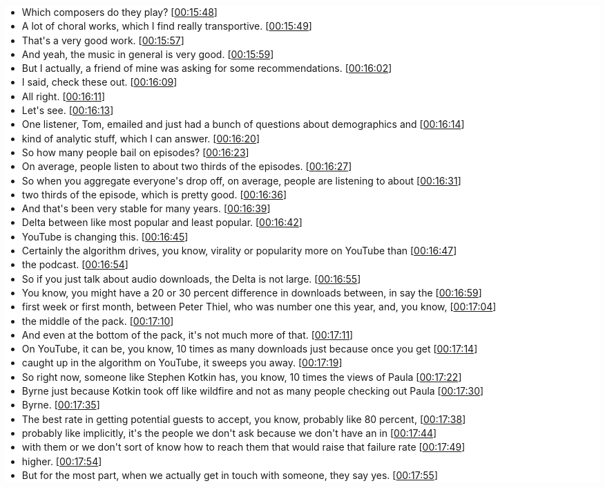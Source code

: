 *  Which composers do they play? [[00:15:48](https://www.youtube.com/watch?v=Zwg-VwqkpxU&t=948.18s)]
*  A lot of choral works, which I find really transportive. [[00:15:49](https://www.youtube.com/watch?v=Zwg-VwqkpxU&t=949.5s)]
*  That's a very good work. [[00:15:57](https://www.youtube.com/watch?v=Zwg-VwqkpxU&t=957.9000000000001s)]
*  And yeah, the music in general is very good. [[00:15:59](https://www.youtube.com/watch?v=Zwg-VwqkpxU&t=959.3000000000001s)]
*  But I actually, a friend of mine was asking for some recommendations. [[00:16:02](https://www.youtube.com/watch?v=Zwg-VwqkpxU&t=962.1800000000001s)]
*  I said, check these out. [[00:16:09](https://www.youtube.com/watch?v=Zwg-VwqkpxU&t=969.3000000000001s)]
*  All right. [[00:16:11](https://www.youtube.com/watch?v=Zwg-VwqkpxU&t=971.9000000000001s)]
*  Let's see. [[00:16:13](https://www.youtube.com/watch?v=Zwg-VwqkpxU&t=973.9s)]
*  One listener, Tom, emailed and just had a bunch of questions about demographics and [[00:16:14](https://www.youtube.com/watch?v=Zwg-VwqkpxU&t=974.9s)]
*  kind of analytic stuff, which I can answer. [[00:16:20](https://www.youtube.com/watch?v=Zwg-VwqkpxU&t=980.98s)]
*  So how many people bail on episodes? [[00:16:23](https://www.youtube.com/watch?v=Zwg-VwqkpxU&t=983.5799999999999s)]
*  On average, people listen to about two thirds of the episodes. [[00:16:27](https://www.youtube.com/watch?v=Zwg-VwqkpxU&t=987.74s)]
*  So when you aggregate everyone's drop off, on average, people are listening to about [[00:16:31](https://www.youtube.com/watch?v=Zwg-VwqkpxU&t=991.26s)]
*  two thirds of the episode, which is pretty good. [[00:16:36](https://www.youtube.com/watch?v=Zwg-VwqkpxU&t=996.22s)]
*  And that's been very stable for many years. [[00:16:39](https://www.youtube.com/watch?v=Zwg-VwqkpxU&t=999.74s)]
*  Delta between like most popular and least popular. [[00:16:42](https://www.youtube.com/watch?v=Zwg-VwqkpxU&t=1002.78s)]
*  YouTube is changing this. [[00:16:45](https://www.youtube.com/watch?v=Zwg-VwqkpxU&t=1005.9399999999999s)]
*  Certainly the algorithm drives, you know, virality or popularity more on YouTube than [[00:16:47](https://www.youtube.com/watch?v=Zwg-VwqkpxU&t=1007.9s)]
*  the podcast. [[00:16:54](https://www.youtube.com/watch?v=Zwg-VwqkpxU&t=1014.3399999999999s)]
*  So if you just talk about audio downloads, the Delta is not large. [[00:16:55](https://www.youtube.com/watch?v=Zwg-VwqkpxU&t=1015.5s)]
*  You know, you might have a 20 or 30 percent difference in downloads between, in say the [[00:16:59](https://www.youtube.com/watch?v=Zwg-VwqkpxU&t=1019.5799999999999s)]
*  first week or first month, between Peter Thiel, who was number one this year, and, you know, [[00:17:04](https://www.youtube.com/watch?v=Zwg-VwqkpxU&t=1024.26s)]
*  the middle of the pack. [[00:17:10](https://www.youtube.com/watch?v=Zwg-VwqkpxU&t=1030.3799999999999s)]
*  And even at the bottom of the pack, it's not much more of that. [[00:17:11](https://www.youtube.com/watch?v=Zwg-VwqkpxU&t=1031.86s)]
*  On YouTube, it can be, you know, 10 times as many downloads just because once you get [[00:17:14](https://www.youtube.com/watch?v=Zwg-VwqkpxU&t=1034.4599999999998s)]
*  caught up in the algorithm on YouTube, it sweeps you away. [[00:17:19](https://www.youtube.com/watch?v=Zwg-VwqkpxU&t=1039.06s)]
*  So right now, someone like Stephen Kotkin has, you know, 10 times the views of Paula [[00:17:22](https://www.youtube.com/watch?v=Zwg-VwqkpxU&t=1042.5s)]
*  Byrne just because Kotkin took off like wildfire and not as many people checking out Paula [[00:17:30](https://www.youtube.com/watch?v=Zwg-VwqkpxU&t=1050.1799999999998s)]
*  Byrne. [[00:17:35](https://www.youtube.com/watch?v=Zwg-VwqkpxU&t=1055.54s)]
*  The best rate in getting potential guests to accept, you know, probably like 80 percent, [[00:17:38](https://www.youtube.com/watch?v=Zwg-VwqkpxU&t=1058.22s)]
*  probably like implicitly, it's the people we don't ask because we don't have an in [[00:17:44](https://www.youtube.com/watch?v=Zwg-VwqkpxU&t=1064.7s)]
*  with them or we don't sort of know how to reach them that would raise that failure rate [[00:17:49](https://www.youtube.com/watch?v=Zwg-VwqkpxU&t=1069.18s)]
*  higher. [[00:17:54](https://www.youtube.com/watch?v=Zwg-VwqkpxU&t=1074.46s)]
*  But for the most part, when we actually get in touch with someone, they say yes. [[00:17:55](https://www.youtube.com/watch?v=Zwg-VwqkpxU&t=1075.46s)]